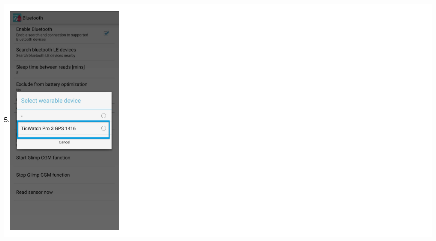 5.<img width="219" height="468" border="0" align="center"  src="../../img/Watches/glimp select your watch.jpg" title="select your watch"/>
